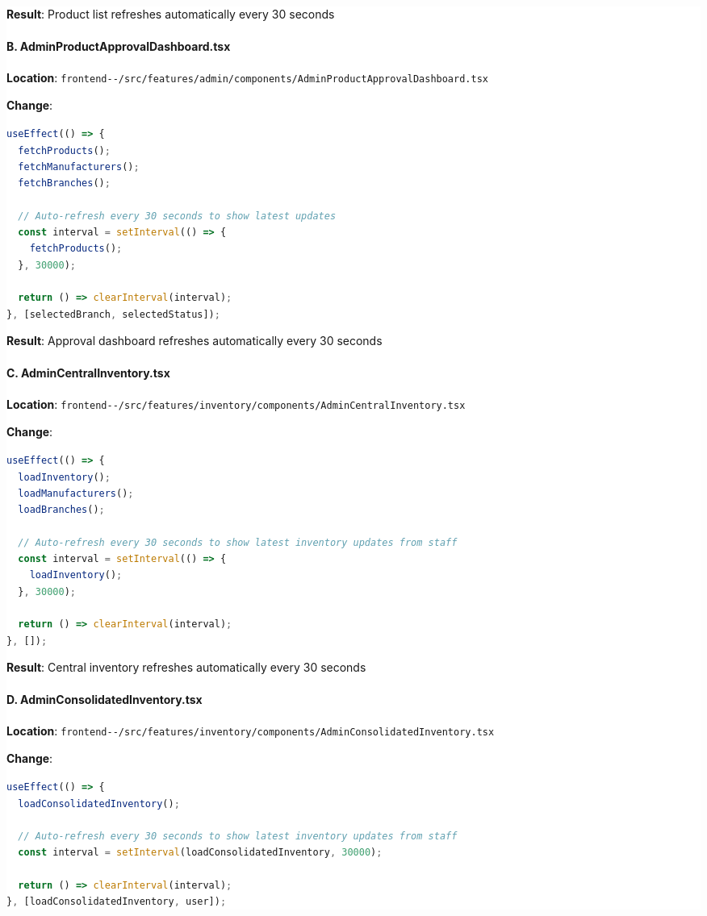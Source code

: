 **Result**: Product list refreshes automatically every 30 seconds

#### B. AdminProductApprovalDashboard.tsx
**Location**: `frontend--/src/features/admin/components/AdminProductApprovalDashboard.tsx`

**Change**:
```typescript
useEffect(() => {
  fetchProducts();
  fetchManufacturers();
  fetchBranches();
  
  // Auto-refresh every 30 seconds to show latest updates
  const interval = setInterval(() => {
    fetchProducts();
  }, 30000);
  
  return () => clearInterval(interval);
}, [selectedBranch, selectedStatus]);
```

**Result**: Approval dashboard refreshes automatically every 30 seconds

#### C. AdminCentralInventory.tsx
**Location**: `frontend--/src/features/inventory/components/AdminCentralInventory.tsx`

**Change**:
```typescript
useEffect(() => {
  loadInventory();
  loadManufacturers();
  loadBranches();
  
  // Auto-refresh every 30 seconds to show latest inventory updates from staff
  const interval = setInterval(() => {
    loadInventory();
  }, 30000);
  
  return () => clearInterval(interval);
}, []);
```

**Result**: Central inventory refreshes automatically every 30 seconds

#### D. AdminConsolidatedInventory.tsx
**Location**: `frontend--/src/features/inventory/components/AdminConsolidatedInventory.tsx`

**Change**:
```typescript
useEffect(() => {
  loadConsolidatedInventory();
  
  // Auto-refresh every 30 seconds to show latest inventory updates from staff
  const interval = setInterval(loadConsolidatedInventory, 30000);
  
  return () => clearInterval(interval);
}, [loadConsolidatedInventory, user]);
```
